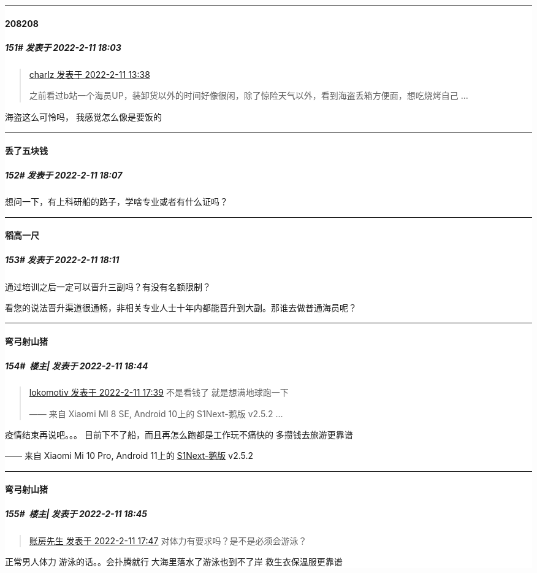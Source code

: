 

*****

####  208208  
##### 151#       发表于 2022-2-11 18:03

<blockquote><a href="httphttps://bbs.saraba1st.com/2b/forum.php?mod=redirect&amp;goto=findpost&amp;pid=54639442&amp;ptid=2051961" target="_blank">charlz 发表于 2022-2-11 13:38</a>

之前看过b站一个海员UP，装卸货以外的时间好像很闲，除了惊险天气以外，看到海盗丢箱方便面，想吃烧烤自己 ...</blockquote>
海盗这么可怜吗， 我感觉怎么像是要饭的



*****

####  丢了五块钱  
##### 152#       发表于 2022-2-11 18:07

想问一下，有上科研船的路子，学啥专业或者有什么证吗？

*****

####  稻高一尺  
##### 153#       发表于 2022-2-11 18:11

通过培训之后一定可以晋升三副吗？有没有名额限制？

看您的说法晋升渠道很通畅，非相关专业人士十年内都能晋升到大副。那谁去做普通海员呢？



*****

####  弯弓射山猪  
##### 154#         楼主| 发表于 2022-2-11 18:44

<blockquote><a href="httphttps://bbs.saraba1st.com/2b/forum.php?mod=redirect&amp;goto=findpost&amp;pid=54642965&amp;ptid=2051961" target="_blank">lokomotiv 发表于 2022-2-11 17:39</a>
不是看钱了 就是想满地球跑一下

—— 来自 Xiaomi MI 8 SE, Android 10上的 S1Next-鹅版 v2.5.2 ...</blockquote>
疫情结束再说吧。。。
目前下不了船，而且再怎么跑都是工作玩不痛快的
多攒钱去旅游更靠谱

—— 来自 Xiaomi Mi 10 Pro, Android 11上的 [S1Next-鹅版](https://github.com/ykrank/S1-Next/releases) v2.5.2

*****

####  弯弓射山猪  
##### 155#         楼主| 发表于 2022-2-11 18:45

<blockquote><a href="httphttps://bbs.saraba1st.com/2b/forum.php?mod=redirect&amp;goto=findpost&amp;pid=54643079&amp;ptid=2051961" target="_blank">账房先生 发表于 2022-2-11 17:47</a>
对体力有要求吗？是不是必须会游泳？</blockquote>
正常男人体力
游泳的话。。会扑腾就行
大海里落水了游泳也到不了岸
救生衣保温服更靠谱
